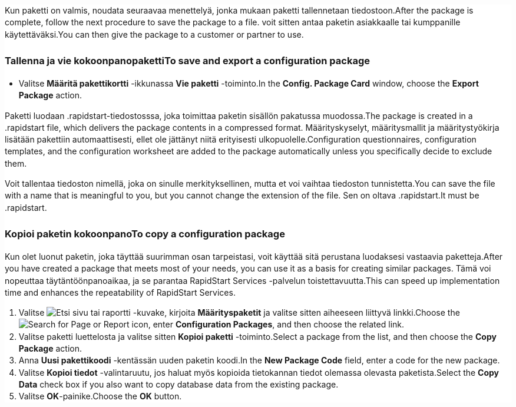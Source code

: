 <span data-ttu-id="8f211-164">Kun paketti on valmis, noudata seuraavaa menettelyä, jonka mukaan paketti tallennetaan tiedostoon.</span><span class="sxs-lookup"><span data-stu-id="8f211-164">After the package is complete, follow the next procedure to save the package to a file.</span></span> <span data-ttu-id="8f211-165">voit sitten antaa paketin asiakkaalle tai kumppanille käytettäväksi.</span><span class="sxs-lookup"><span data-stu-id="8f211-165">You can then give the package to a customer or partner to use.</span></span>

### <a name="to-save-and-export-a-configuration-package"></a><span data-ttu-id="8f211-166">Tallenna ja vie kokoonpanopaketti</span><span class="sxs-lookup"><span data-stu-id="8f211-166">To save and export a configuration package</span></span>  
- <span data-ttu-id="8f211-167">Valitse **Määritä pakettikortti** -ikkunassa **Vie paketti** -toiminto.</span><span class="sxs-lookup"><span data-stu-id="8f211-167">In the **Config. Package Card** window, choose the **Export Package** action.</span></span>  

<span data-ttu-id="8f211-168">Paketti luodaan .rapidstart-tiedostosssa, joka toimittaa paketin sisällön pakatussa muodossa.</span><span class="sxs-lookup"><span data-stu-id="8f211-168">The package is created in a .rapidstart file, which delivers the package contents in a compressed format.</span></span> <span data-ttu-id="8f211-169">Määrityskyselyt, määritysmallit ja määritystyökirja lisätään pakettiin automaattisesti, ellet ole jättänyt niitä erityisesti ulkopuolelle.</span><span class="sxs-lookup"><span data-stu-id="8f211-169">Configuration questionnaires, configuration templates, and the configuration worksheet are added to the package automatically unless you specifically decide to exclude them.</span></span>  

<span data-ttu-id="8f211-170">Voit tallentaa tiedoston nimellä, joka on sinulle merkityksellinen, mutta et voi vaihtaa tiedoston tunnistetta.</span><span class="sxs-lookup"><span data-stu-id="8f211-170">You can save the file with a name that is meaningful to you, but you cannot change the extension of the file.</span></span> <span data-ttu-id="8f211-171">Sen on oltava .rapidstart.</span><span class="sxs-lookup"><span data-stu-id="8f211-171">It must be .rapidstart.</span></span>  

### <a name="to-copy-a-configuration-package"></a><span data-ttu-id="8f211-172">Kopioi paketin kokoonpano</span><span class="sxs-lookup"><span data-stu-id="8f211-172">To copy a configuration package</span></span>  
<span data-ttu-id="8f211-173">Kun olet luonut paketin, joka täyttää suurimman osan tarpeistasi, voit käyttää sitä perustana luodaksesi vastaavia paketteja.</span><span class="sxs-lookup"><span data-stu-id="8f211-173">After you have created a package that meets most of your needs, you can use it as a basis for creating similar packages.</span></span> <span data-ttu-id="8f211-174">Tämä voi nopeuttaa täytäntöönpanoaikaa, ja se parantaa RapidStart Services -palvelun toistettavuutta.</span><span class="sxs-lookup"><span data-stu-id="8f211-174">This can speed up implementation time and enhances the repeatability of RapidStart Services.</span></span>

1. <span data-ttu-id="8f211-175">Valitse ![Etsi sivu tai raportti](media/ui-search/search_small.png "Etsi sivu tai raportti -kuvake") -kuvake, kirjoita **Määrityspaketit** ja valitse sitten aiheeseen liittyvä linkki.</span><span class="sxs-lookup"><span data-stu-id="8f211-175">Choose the ![Search for Page or Report](media/ui-search/search_small.png "Search for Page or Report icon") icon, enter **Configuration Packages**, and then choose the related link.</span></span>  
2. <span data-ttu-id="8f211-176">Valitse paketti luettelosta ja valitse sitten **Kopioi paketti** -toiminto.</span><span class="sxs-lookup"><span data-stu-id="8f211-176">Select a package from the list, and then choose the **Copy Package** action.</span></span>  
3. <span data-ttu-id="8f211-177">Anna **Uusi pakettikoodi** -kentässän uuden paketin koodi.</span><span class="sxs-lookup"><span data-stu-id="8f211-177">In the **New Package Code** field, enter a code for the new package.</span></span>  
4. <span data-ttu-id="8f211-178">Valitse **Kopioi tiedot** -valintaruutu, jos haluat myös kopioida tietokannan tiedot olemassa olevasta paketista.</span><span class="sxs-lookup"><span data-stu-id="8f211-178">Select the **Copy Data** check box if you also want to copy database data from the existing package.</span></span>  
5. <span data-ttu-id="8f211-179">Valitse **OK**-painike.</span><span class="sxs-lookup"><span data-stu-id="8f211-179">Choose the **OK** button.</span></span>
